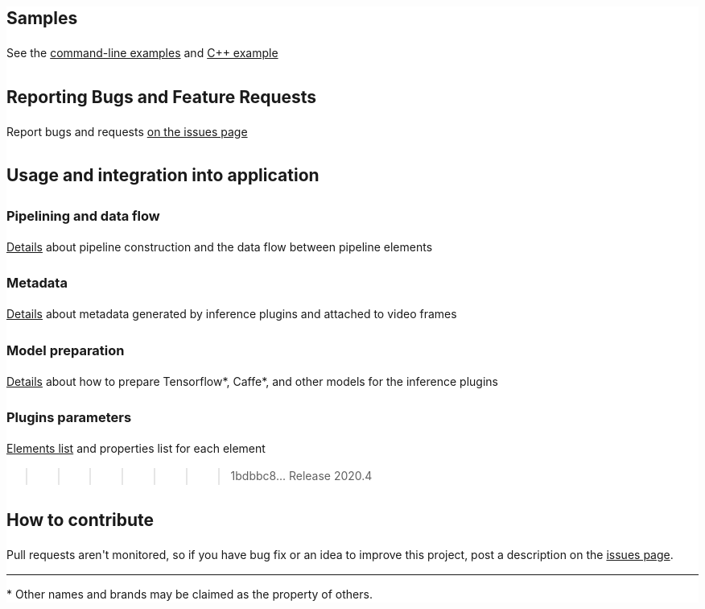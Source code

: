 ## Samples
See the [command-line examples](samples/shell) and [C++ example](samples/cpp/face_attributes)

## Reporting Bugs and Feature Requests
Report bugs and requests [on the issues page](https://gitlab.devtools.intel.com/video-analytics/gst-video-analytics/issues)

## Usage and integration into application
### Pipelining and data flow
[Details](https://gitlab.devtools.intel.com/video-analytics/gst-video-analytics/wikis/Data-flow) about pipeline construction and the data flow between pipeline elements

### Metadata
[Details](https://gitlab.devtools.intel.com/video-analytics/gst-video-analytics/wikis/Metadata) about metadata generated by inference plugins and attached to video frames

### Model preparation
[Details](https://gitlab.devtools.intel.com/video-analytics/gst-video-analytics/wikis/Model-preparation) about how to prepare Tensorflow*, Caffe*, and other models for the inference plugins

### Plugins parameters
[Elements list](https://gitlab.devtools.intel.com/video-analytics/gst-video-analytics/wikis/Elements) and properties list for each element
>>>>>>> 1bdbbc8... Release 2020.4

## How to contribute
Pull requests aren't monitored, so if you have bug fix or an idea to improve this project, post a description on the [issues page](https://github.com/opencv/gst-video-analytics/issues).

---
\* Other names and brands may be claimed as the property of others.

